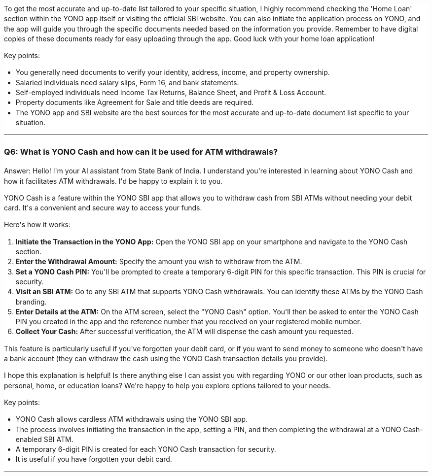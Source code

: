 To get the most accurate and up-to-date list tailored to your specific situation, I highly recommend checking the 'Home Loan' section within the YONO app itself or visiting the official SBI website. You can also initiate the application process on YONO, and the app will guide you through the specific documents needed based on the information you provide. Remember to have digital copies of these documents ready for easy uploading through the app. Good luck with your home loan application!

Key points:
- You generally need documents to verify your identity, address, income, and property ownership.
- Salaried individuals need salary slips, Form 16, and bank statements.
- Self-employed individuals need Income Tax Returns, Balance Sheet, and Profit & Loss Account.
- Property documents like Agreement for Sale and title deeds are required.
- The YONO app and SBI website are the best sources for the most accurate and up-to-date document list specific to your situation.

---

### Q6: What is YONO Cash and how can it be used for ATM withdrawals?

Answer: Hello! I'm your AI assistant from State Bank of India. I understand you're interested in learning about YONO Cash and how it facilitates ATM withdrawals. I'd be happy to explain it to you.

YONO Cash is a feature within the YONO SBI app that allows you to withdraw cash from SBI ATMs without needing your debit card. It's a convenient and secure way to access your funds.

Here's how it works:

1.  **Initiate the Transaction in the YONO App:** Open the YONO SBI app on your smartphone and navigate to the YONO Cash section.
2.  **Enter the Withdrawal Amount:** Specify the amount you wish to withdraw from the ATM.
3.  **Set a YONO Cash PIN:** You'll be prompted to create a temporary 6-digit PIN for this specific transaction. This PIN is crucial for security.
4.  **Visit an SBI ATM:** Go to any SBI ATM that supports YONO Cash withdrawals. You can identify these ATMs by the YONO Cash branding.
5.  **Enter Details at the ATM:** On the ATM screen, select the "YONO Cash" option. You'll then be asked to enter the YONO Cash PIN you created in the app and the reference number that you received on your registered mobile number.
6.  **Collect Your Cash:** After successful verification, the ATM will dispense the cash amount you requested.

This feature is particularly useful if you've forgotten your debit card, or if you want to send money to someone who doesn't have a bank account (they can withdraw the cash using the YONO Cash transaction details you provide).

I hope this explanation is helpful! Is there anything else I can assist you with regarding YONO or our other loan products, such as personal, home, or education loans? We're happy to help you explore options tailored to your needs.

Key points:
- YONO Cash allows cardless ATM withdrawals using the YONO SBI app.
- The process involves initiating the transaction in the app, setting a PIN, and then completing the withdrawal at a YONO Cash-enabled SBI ATM.
- A temporary 6-digit PIN is created for each YONO Cash transaction for security.
- It is useful if you have forgotten your debit card.

---